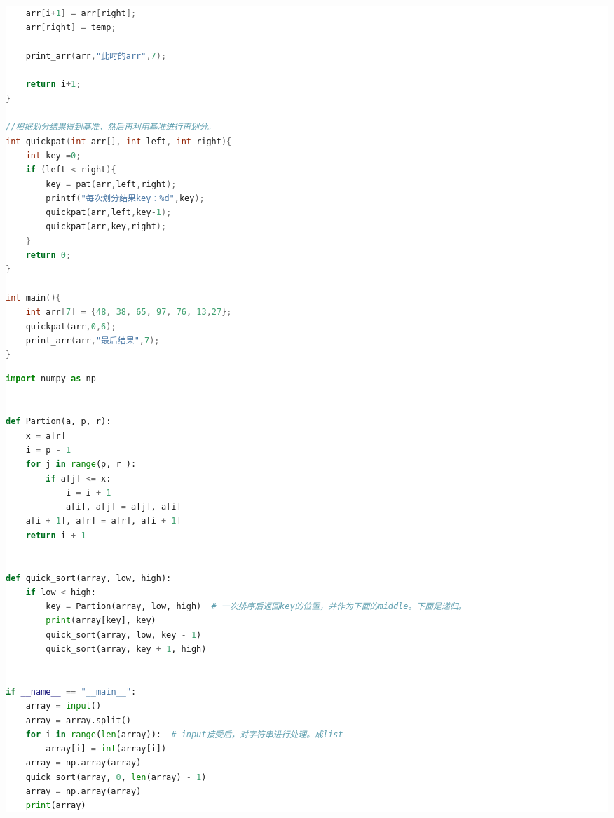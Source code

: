 ```c
    arr[i+1] = arr[right];
    arr[right] = temp;
    
    print_arr(arr,"此时的arr",7);

    return i+1;
}

//根据划分结果得到基准，然后再利用基准进行再划分。
int quickpat(int arr[], int left, int right){
    int key =0;
    if (left < right){
        key = pat(arr,left,right);
        printf("每次划分结果key：%d",key);
        quickpat(arr,left,key-1);
        quickpat(arr,key,right);
    }
    return 0;
}

int main(){
    int arr[7] = {48, 38, 65, 97, 76, 13,27};
    quickpat(arr,0,6);
    print_arr(arr,"最后结果",7);
}


```



```python 
import numpy as np


def Partion(a, p, r):
    x = a[r]
    i = p - 1
    for j in range(p, r ):
        if a[j] <= x:
            i = i + 1
            a[i], a[j] = a[j], a[i]
    a[i + 1], a[r] = a[r], a[i + 1]
    return i + 1


def quick_sort(array, low, high):
    if low < high:
        key = Partion(array, low, high)  # 一次排序后返回key的位置，并作为下面的middle。下面是递归。
        print(array[key], key)
        quick_sort(array, low, key - 1)
        quick_sort(array, key + 1, high)


if __name__ == "__main__":
    array = input()
    array = array.split()
    for i in range(len(array)):  # input接受后，对字符串进行处理。成list
        array[i] = int(array[i])
    array = np.array(array)
    quick_sort(array, 0, len(array) - 1)
    array = np.array(array)
    print(array)
```
